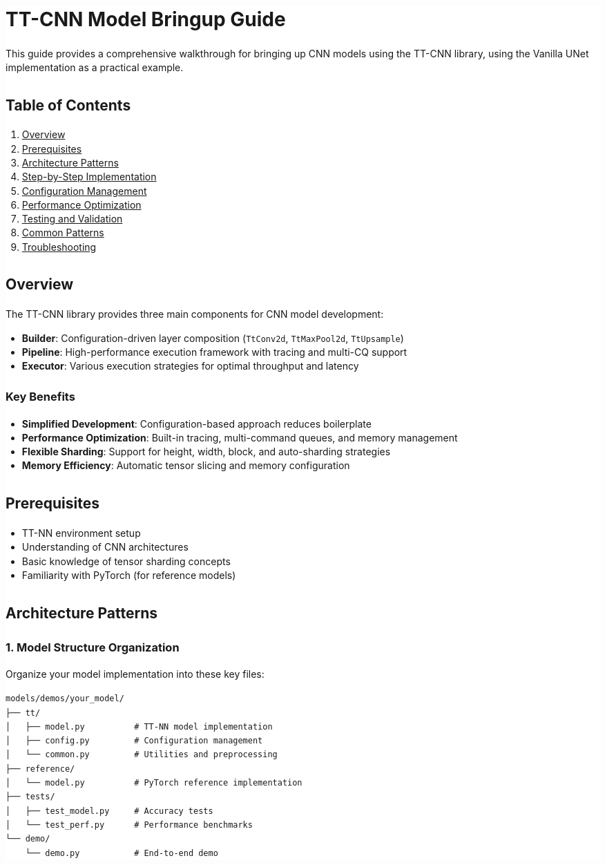 # TT-CNN Model Bringup Guide

This guide provides a comprehensive walkthrough for bringing up CNN models using the TT-CNN library, using the Vanilla UNet implementation as a practical example.

## Table of Contents

1. [Overview](#overview)
2. [Prerequisites](#prerequisites)
3. [Architecture Patterns](#architecture-patterns)
4. [Step-by-Step Implementation](#step-by-step-implementation)
5. [Configuration Management](#configuration-management)
6. [Performance Optimization](#performance-optimization)
7. [Testing and Validation](#testing-and-validation)
8. [Common Patterns](#common-patterns)
9. [Troubleshooting](#troubleshooting)

## Overview

The TT-CNN library provides three main components for CNN model development:

- **Builder**: Configuration-driven layer composition (`TtConv2d`, `TtMaxPool2d`, `TtUpsample`)
- **Pipeline**: High-performance execution framework with tracing and multi-CQ support
- **Executor**: Various execution strategies for optimal throughput and latency

### Key Benefits

- **Simplified Development**: Configuration-based approach reduces boilerplate
- **Performance Optimization**: Built-in tracing, multi-command queues, and memory management
- **Flexible Sharding**: Support for height, width, block, and auto-sharding strategies
- **Memory Efficiency**: Automatic tensor slicing and memory configuration

## Prerequisites

- TT-NN environment setup
- Understanding of CNN architectures
- Basic knowledge of tensor sharding concepts
- Familiarity with PyTorch (for reference models)

## Architecture Patterns

### 1. Model Structure Organization

Organize your model implementation into these key files:

```
models/demos/your_model/
├── tt/
│   ├── model.py          # TT-NN model implementation
│   ├── config.py         # Configuration management
│   └── common.py         # Utilities and preprocessing
├── reference/
│   └── model.py          # PyTorch reference implementation
├── tests/
│   ├── test_model.py     # Accuracy tests
│   └── test_perf.py      # Performance benchmarks
└── demo/
    └── demo.py           # End-to-end demo
```

